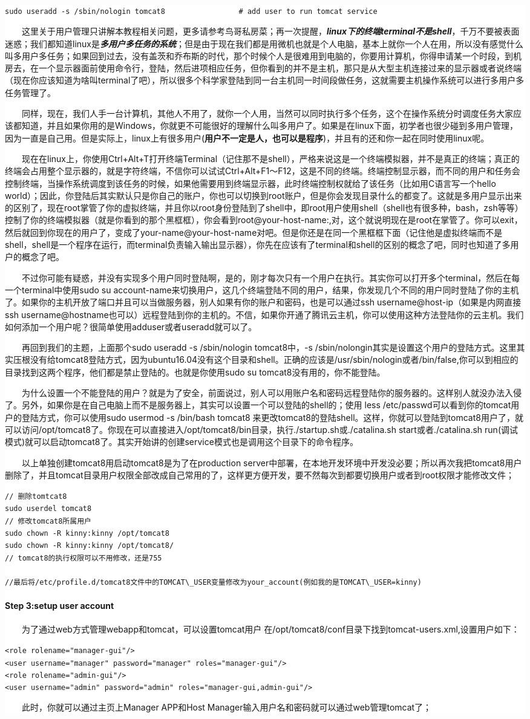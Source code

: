 ```
sudo useradd -s /sbin/nologin tomcat8                 # add user to run tomcat service
```

&emsp;&emsp;这里关于用户管理只讲解本教程相关问题，更多请参考鸟哥私房菜；再一次提醒，***linux下的终端terminal不是shell***，千万不要被表面迷惑；我们都知道linux是***多用户多任务的系统***；但是由于现在我们都是用微机也就是个人电脑，基本上就你一个人在用，所以没有感觉什么叫多用户多任务；如果回到过去，没有盖茨和乔布斯的时代，那个时候个人是很难用到电脑的，你要用计算机，你得申请某一个时段，到机房去，在一个显示器面前使用命令行，登陆，然后进项相应任务，但你看到的并不是主机，那只是从大型主机连接过来的显示器或者说终端（现在你应该知道为啥叫terminal了吧），所以很多个科学家登陆到同一台主机同一时间段做任务，这就需要主机操作系统可以进行多用户多任务管理了。

&emsp;&emsp;同样，现在，我们人手一台计算机，其他人不用了，就你一个人用，当然可以同时执行多个任务，这个在操作系统分时调度任务大家应该都知道，并且如果你用的是Windows，你就更不可能很好的理解什么叫多用户了。如果是在linux下面，初学者也很少碰到多用户管理，因为一直是自己用。但是实际上，linux上有很多用户(**用户不一定是人，也可以是程序**)，并且有的还和你一起在同时使用linux呢。

&emsp;&emsp;现在在linux上，你使用Ctrl+Alt+T打开终端Terminal（记住那不是shell），严格来说这是一个终端模拟器，并不是真正的终端；真正的终端会占用整个显示器的，就是字符终端，不信你可以试试Ctrl+Alt+F1～F12，这是不同的终端。终端控制显示器，而不同的用户和任务会控制终端，当操作系统调度到该任务的时候，如果他需要用到终端显示器，此时终端控制权就给了该任务（比如用C语言写一个hello world）；因此，你登陆后其实默认只是你自己的账户，你也可以切换到root账户，但是你会发现目录什么的都变了。这就是多用户显示出来的区别了，现在root掌管了你的虚拟终端，并且你以root身份登陆到了shell中，即root用户使用shell（shell也有很多种，bash，zsh等等）控制了你的终端模拟器（就是你看到的那个黑框框），你会看到root@your-host-name:,对，这个就说明现在是root在掌管了。你可以exit，然后就回到你现在的用户了，变成了your-name@your-host-name对吧。但是你还是在同一个黑框框下面（记住他是虚拟终端而不是shell，shell是一个程序在运行，而terminal负责输入输出显示器），你先在应该有了terminal和shell的区别的概念了吧，同时也知道了多用户的概念了吧。

&emsp;&emsp;不过你可能有疑惑，并没有实现多个用户同时登陆啊，是的，刚才每次只有一个用户在执行。其实你可以打开多个terminal，然后在每一个terminal中使用sudo su account-name来切换用户，这几个终端登陆不同的用户，结果，你发现几个不同的用户同时登陆了你的主机了。如果你的主机开放了端口并且可以当做服务器，别人如果有你的账户和密码，也是可以通过ssh username@host-ip（如果是内网直接ssh username@hostname也可以）远程登陆到你的主机的。不信，如果你开通了腾讯云主机，你可以使用这种方法登陆你的云主机。我们如何添加一个用户呢？很简单使用adduser或者useradd就可以了。

&emsp;&emsp;再回到我们的主题，上面那个sudo useradd -s /sbin/nologin tomcat8中，-s /sbin/nolongin其实是设置这个用户的登陆方式。这里其实压根没有给tomcat8登陆方式，因为ubuntu16.04没有这个目录和shell。正确的应该是/usr/sbin/nologin或者/bin/false,你可以到相应的目录找到这两个程序，他们都是禁止登陆的。也就是你使用sudo su tomcat8没有用的，你不能登陆。

&emsp;&emsp;为什么设置一个不能登陆的用户？就是为了安全，前面说过，别人可以用账户名和密码远程登陆你的服务器的。这样别人就没办法入侵了。另外，如果你是在自己电脑上而不是服务器上，其实可以设置一个可以登陆的shell的；使用 less /etc/passwd可以看到你的tomcat用户的登陆方式，你可以使用sudo usermod -s /bin/bash tomcat8 来更改tomcat8的登陆shell。这样，你就可以登陆到tomcat8用户了，就可以访问/opt/tomcat8了。你现在可以直接进入/opt/tomcat8/bin目录，执行./startup.sh或./catalina.sh start或者./catalina.sh run(调试模式)就可以启动tomcat8了。其实开始讲的创建service模式也是调用这个目录下的命令程序。

&emsp;&emsp;以上单独创建tomcat8用启动tomcat8是为了在production server中部署，在本地开发环境中开发没必要；所以再次我把tomcat8用户删除了，并且tomcat目录用户权限全部改成自己常用的了，这样更方便开发，要不然每次到都要切换用户或者到root权限才能修改文件；
```
// 删除tomtcat8
sudo userdel tomcat8
// 修改tomcat8所属用户
sudo chown -R kinny:kinny /opt/tomcat8
sudo chown -R kinny:kinny /opt/tomcat8/
// tomcat8的执行权限可以不用修改，还是755

//最后将/etc/profile.d/tomcat8文件中的TOMCAT\_USER变量修改为your_account(例如我的是TOMCAT\_USER=kinny)
```

#### Step 3:setup user account
&emsp;&emsp;为了通过web方式管理webapp和tomcat，可以设置tomcat用户
在/opt/tomcat8/conf目录下找到tomcat-users.xml,设置用户如下：
```
<role rolename="manager-gui"/>
<user username="manager" password="manager" roles="manager-gui"/>
<role rolename="admin-gui"/>
<user username="admin" password="admin" roles="manager-gui,admin-gui"/>

```
&emsp;&emsp;此时，你就可以通过主页上Manager APP和Host Manager输入用户名和密码就可以通过web管理tomcat了；
